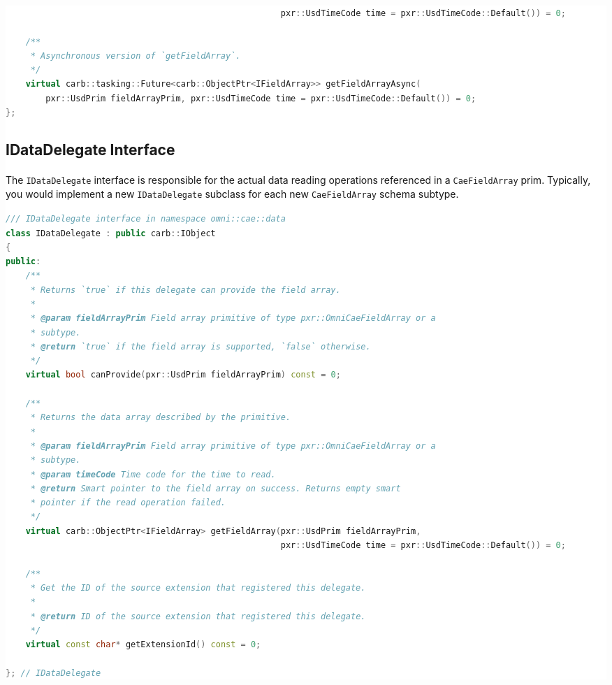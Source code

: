 ```c++
                                                       pxr::UsdTimeCode time = pxr::UsdTimeCode::Default()) = 0;

    /**
     * Asynchronous version of `getFieldArray`.
     */
    virtual carb::tasking::Future<carb::ObjectPtr<IFieldArray>> getFieldArrayAsync(
        pxr::UsdPrim fieldArrayPrim, pxr::UsdTimeCode time = pxr::UsdTimeCode::Default()) = 0;
};
```

## IDataDelegate Interface

The `IDataDelegate` interface is responsible for the actual data reading operations referenced in a `CaeFieldArray`
prim. Typically, you would implement a new `IDataDelegate` subclass for each new `CaeFieldArray` schema subtype.

```c++
/// IDataDelegate interface in namespace omni::cae::data
class IDataDelegate : public carb::IObject
{
public:
    /**
     * Returns `true` if this delegate can provide the field array.
     *
     * @param fieldArrayPrim Field array primitive of type pxr::OmniCaeFieldArray or a
     * subtype.
     * @return `true` if the field array is supported, `false` otherwise.
     */
    virtual bool canProvide(pxr::UsdPrim fieldArrayPrim) const = 0;

    /**
     * Returns the data array described by the primitive.
     *
     * @param fieldArrayPrim Field array primitive of type pxr::OmniCaeFieldArray or a
     * subtype.
     * @param timeCode Time code for the time to read.
     * @return Smart pointer to the field array on success. Returns empty smart
     * pointer if the read operation failed.
     */
    virtual carb::ObjectPtr<IFieldArray> getFieldArray(pxr::UsdPrim fieldArrayPrim,
                                                       pxr::UsdTimeCode time = pxr::UsdTimeCode::Default()) = 0;

    /**
     * Get the ID of the source extension that registered this delegate.
     *
     * @return ID of the source extension that registered this delegate.
     */
    virtual const char* getExtensionId() const = 0;

}; // IDataDelegate
```
